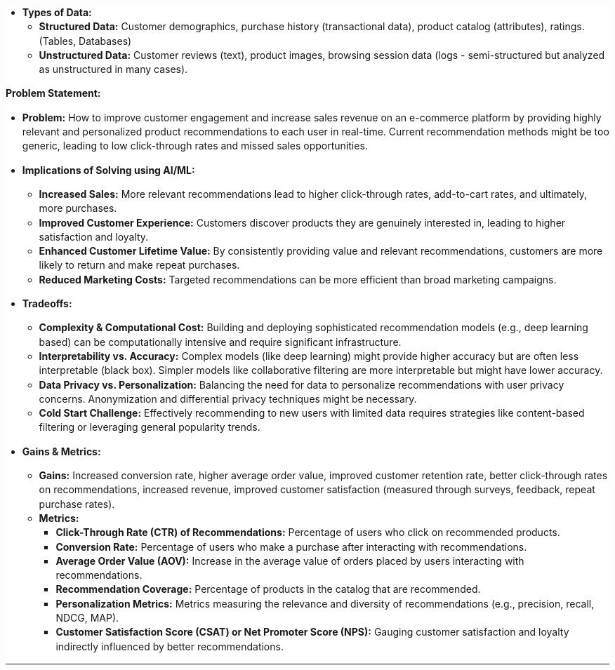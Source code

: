 *   **Types of Data:**
    *   **Structured Data:** Customer demographics, purchase history (transactional data), product catalog (attributes), ratings. (Tables, Databases)
    *   **Unstructured Data:** Customer reviews (text), product images, browsing session data (logs - semi-structured but analyzed as unstructured in many cases).

**Problem Statement:**

*   **Problem:** How to improve customer engagement and increase sales revenue on an e-commerce platform by providing highly relevant and personalized product recommendations to each user in real-time.  Current recommendation methods might be too generic, leading to low click-through rates and missed sales opportunities.

*   **Implications of Solving using AI/ML:**
    *   **Increased Sales:**  More relevant recommendations lead to higher click-through rates, add-to-cart rates, and ultimately, more purchases.
    *   **Improved Customer Experience:** Customers discover products they are genuinely interested in, leading to higher satisfaction and loyalty.
    *   **Enhanced Customer Lifetime Value:** By consistently providing value and relevant recommendations, customers are more likely to return and make repeat purchases.
    *   **Reduced Marketing Costs:** Targeted recommendations can be more efficient than broad marketing campaigns.

*   **Tradeoffs:**
    *   **Complexity & Computational Cost:** Building and deploying sophisticated recommendation models (e.g., deep learning based) can be computationally intensive and require significant infrastructure.
    *   **Interpretability vs. Accuracy:**  Complex models (like deep learning) might provide higher accuracy but are often less interpretable (black box). Simpler models like collaborative filtering are more interpretable but might have lower accuracy.
    *   **Data Privacy vs. Personalization:**  Balancing the need for data to personalize recommendations with user privacy concerns.  Anonymization and differential privacy techniques might be necessary.
    *   **Cold Start Challenge:**  Effectively recommending to new users with limited data requires strategies like content-based filtering or leveraging general popularity trends.

*   **Gains & Metrics:**
    *   **Gains:** Increased conversion rate, higher average order value, improved customer retention rate, better click-through rates on recommendations, increased revenue, improved customer satisfaction (measured through surveys, feedback, repeat purchase rates).
    *   **Metrics:**
        *   **Click-Through Rate (CTR) of Recommendations:** Percentage of users who click on recommended products.
        *   **Conversion Rate:** Percentage of users who make a purchase after interacting with recommendations.
        *   **Average Order Value (AOV):**  Increase in the average value of orders placed by users interacting with recommendations.
        *   **Recommendation Coverage:** Percentage of products in the catalog that are recommended.
        *   **Personalization Metrics:** Metrics measuring the relevance and diversity of recommendations (e.g., precision, recall, NDCG, MAP).
        *   **Customer Satisfaction Score (CSAT) or Net Promoter Score (NPS):** Gauging customer satisfaction and loyalty indirectly influenced by better recommendations.

---
